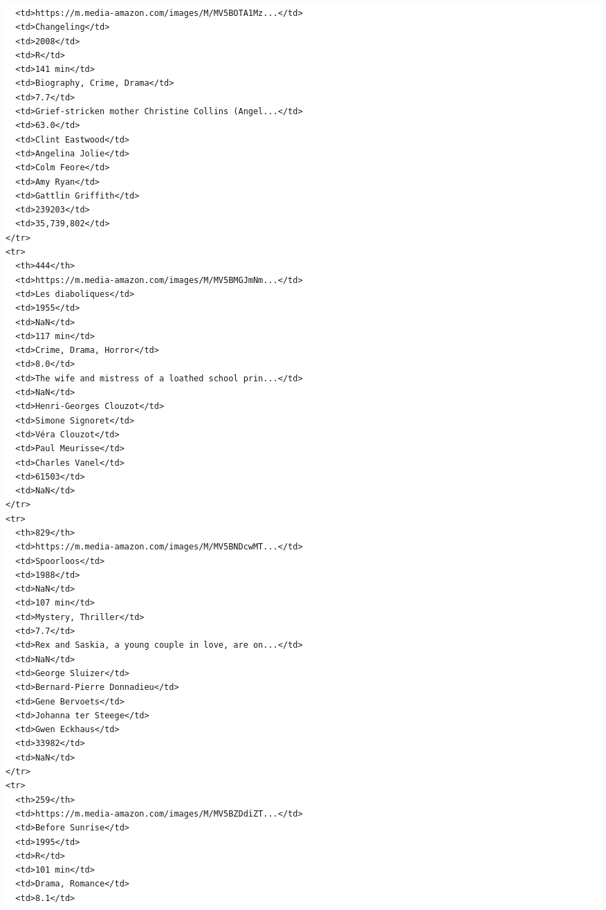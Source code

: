      <td>https://m.media-amazon.com/images/M/MV5BOTA1Mz...</td>
      <td>Changeling</td>
      <td>2008</td>
      <td>R</td>
      <td>141 min</td>
      <td>Biography, Crime, Drama</td>
      <td>7.7</td>
      <td>Grief-stricken mother Christine Collins (Angel...</td>
      <td>63.0</td>
      <td>Clint Eastwood</td>
      <td>Angelina Jolie</td>
      <td>Colm Feore</td>
      <td>Amy Ryan</td>
      <td>Gattlin Griffith</td>
      <td>239203</td>
      <td>35,739,802</td>
    </tr>
    <tr>
      <th>444</th>
      <td>https://m.media-amazon.com/images/M/MV5BMGJmNm...</td>
      <td>Les diaboliques</td>
      <td>1955</td>
      <td>NaN</td>
      <td>117 min</td>
      <td>Crime, Drama, Horror</td>
      <td>8.0</td>
      <td>The wife and mistress of a loathed school prin...</td>
      <td>NaN</td>
      <td>Henri-Georges Clouzot</td>
      <td>Simone Signoret</td>
      <td>Véra Clouzot</td>
      <td>Paul Meurisse</td>
      <td>Charles Vanel</td>
      <td>61503</td>
      <td>NaN</td>
    </tr>
    <tr>
      <th>829</th>
      <td>https://m.media-amazon.com/images/M/MV5BNDcwMT...</td>
      <td>Spoorloos</td>
      <td>1988</td>
      <td>NaN</td>
      <td>107 min</td>
      <td>Mystery, Thriller</td>
      <td>7.7</td>
      <td>Rex and Saskia, a young couple in love, are on...</td>
      <td>NaN</td>
      <td>George Sluizer</td>
      <td>Bernard-Pierre Donnadieu</td>
      <td>Gene Bervoets</td>
      <td>Johanna ter Steege</td>
      <td>Gwen Eckhaus</td>
      <td>33982</td>
      <td>NaN</td>
    </tr>
    <tr>
      <th>259</th>
      <td>https://m.media-amazon.com/images/M/MV5BZDdiZT...</td>
      <td>Before Sunrise</td>
      <td>1995</td>
      <td>R</td>
      <td>101 min</td>
      <td>Drama, Romance</td>
      <td>8.1</td>